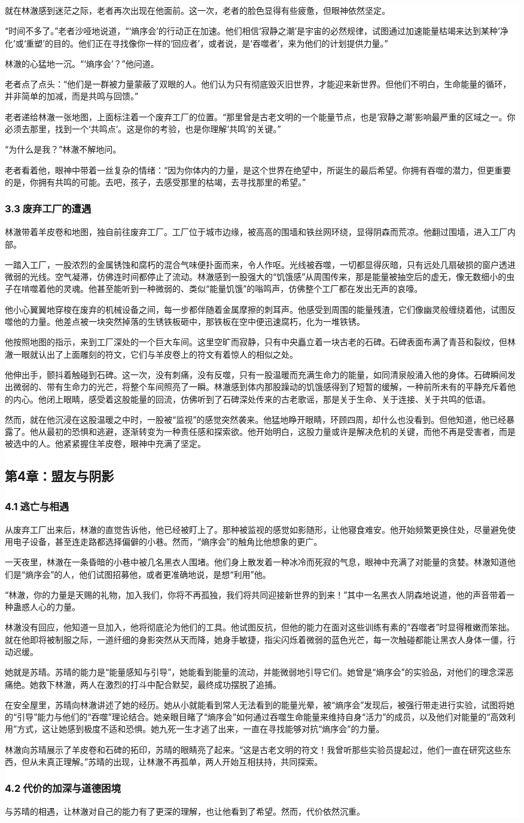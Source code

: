 就在林澈感到迷茫之际，老者再次出现在他面前。这一次，老者的脸色显得有些疲惫，但眼神依然坚定。

“时间不多了。”老者沙哑地说道，“‘熵序会’的行动正在加速。他们相信‘寂静之潮’是宇宙的必然规律，试图通过加速能量枯竭来达到某种‘净化’或‘重塑’的目的。他们正在寻找像你一样的‘回应者’，或者说，是‘吞噬者’，来为他们的计划提供力量。”

林澈的心猛地一沉。“‘熵序会’？”他问道。

老者点了点头：“他们是一群被力量蒙蔽了双眼的人。他们认为只有彻底毁灭旧世界，才能迎来新世界。但他们不明白，生命能量的循环，并非简单的加减，而是共鸣与回馈。”

老者递给林澈一张地图，上面标注着一个废弃工厂的位置。“那里曾是古老文明的一个能量节点，也是‘寂静之潮’影响最严重的区域之一。你必须去那里，找到一个‘共鸣点’。这是你的考验，也是你理解‘共鸣’的关键。”

“为什么是我？”林澈不解地问。

老者看着他，眼神中带着一丝复杂的情绪：“因为你体内的力量，是这个世界在绝望中，所诞生的最后希望。你拥有吞噬的潜力，但更重要的是，你拥有共鸣的可能。去吧，孩子，去感受那里的枯竭，去寻找那里的希望。”

### 3.3 废弃工厂的遭遇

林澈带着羊皮卷和地图，独自前往废弃工厂。工厂位于城市边缘，被高高的围墙和铁丝网环绕，显得阴森而荒凉。他翻过围墙，进入工厂内部。

一踏入工厂，一股浓烈的金属锈蚀和腐朽的混合气味便扑面而来，令人作呕。光线被吞噬，一切都显得灰暗，只有远处几扇破损的窗户透进微弱的光线。空气凝滞，仿佛连时间都停止了流动。林澈感到一股强大的“饥饿感”从周围传来，那是能量被抽空后的虚无，像无数细小的虫子在啃噬着他的灵魂。他甚至能听到一种微弱的、类似“能量饥饿”的嗡鸣声，仿佛整个工厂都在发出无声的哀嚎。

他小心翼翼地穿梭在废弃的机械设备之间，每一步都伴随着金属摩擦的刺耳声。他感受到周围的能量残渣，它们像幽灵般缠绕着他，试图反噬他的力量。他差点被一块突然掉落的生锈铁板砸中，那铁板在空中便迅速腐朽，化为一堆铁锈。

他按照地图的指示，来到工厂深处的一个巨大车间。这里空旷而寂静，只有中央矗立着一块古老的石碑。石碑表面布满了青苔和裂纹，但林澈一眼就认出了上面雕刻的符文，它们与羊皮卷上的符文有着惊人的相似之处。

他伸出手，颤抖着触碰到石碑。这一次，没有刺痛，没有反噬，只有一股温暖而充满生命力的能量，如同清泉般涌入他的身体。石碑瞬间发出微弱的、带有生命力的光芒，将整个车间照亮了一瞬。林澈感到体内那股躁动的饥饿感得到了短暂的缓解，一种前所未有的平静充斥着他的内心。他闭上眼睛，感受着这股能量的回流，仿佛听到了石碑深处传来的古老歌谣，那是关于生命、关于连接、关于共鸣的低语。

然而，就在他沉浸在这股温暖之中时，一股被“监视”的感觉突然袭来。他猛地睁开眼睛，环顾四周，却什么也没看到。但他知道，他已经暴露了。他从最初的恐惧和逃避，逐渐转变为一种责任感和探索欲。他开始明白，这股力量或许是解决危机的关键，而他不再是受害者，而是被选中的人。他紧紧握住羊皮卷，眼神中充满了坚定。

## 第4章：盟友与阴影

### 4.1 逃亡与相遇

从废弃工厂出来后，林澈的直觉告诉他，他已经被盯上了。那种被监视的感觉如影随形，让他寝食难安。他开始频繁更换住处，尽量避免使用电子设备，甚至连走路都选择偏僻的小巷。然而，“熵序会”的触角比他想象的更广。

一天夜里，林澈在一条昏暗的小巷中被几名黑衣人围堵。他们身上散发着一种冰冷而死寂的气息，眼神中充满了对能量的贪婪。林澈知道他们是“熵序会”的人，他们试图招募他，或者更准确地说，是想“利用”他。

“林澈，你的力量是天赐的礼物，加入我们，你将不再孤独，我们将共同迎接新世界的到来！”其中一名黑衣人阴森地说道，他的声音带着一种蛊惑人心的力量。

林澈没有回应，他知道一旦加入，他将彻底沦为他们的工具。他试图反抗，但他的能力在面对这些训练有素的“吞噬者”时显得稚嫩而笨拙。就在他即将被制服之际，一道纤细的身影突然从天而降，她身手敏捷，指尖闪烁着微弱的蓝色光芒，每一次触碰都能让黑衣人身体一僵，行动迟缓。

她就是苏晴。苏晴的能力是“能量感知与引导”，她能看到能量的流动，并能微弱地引导它们。她曾是“熵序会”的实验品，对他们的理念深恶痛绝。她救下林澈，两人在激烈的打斗中配合默契，最终成功摆脱了追捕。

在安全屋里，苏晴向林澈讲述了她的经历。她从小就能看到常人无法看到的能量光晕，被“熵序会”发现后，被强行带走进行实验，试图将她的“引导”能力与他们的“吞噬”理论结合。她亲眼目睹了“熵序会”如何通过吞噬生命能量来维持自身“活力”的成员，以及他们对能量的“高效利用”方式，这让她感到极度不适和恐惧。她九死一生才逃了出来，一直在寻找能够对抗“熵序会”的力量。

林澈向苏晴展示了羊皮卷和石碑的拓印，苏晴的眼睛亮了起来。“这是古老文明的符文！我曾听那些实验员提起过，他们一直在研究这些东西，但从未真正理解。”苏晴的出现，让林澈不再孤单，两人开始互相扶持，共同探索。

### 4.2 代价的加深与道德困境

与苏晴的相遇，让林澈对自己的能力有了更深的理解，也让他看到了希望。然而，代价依然沉重。
